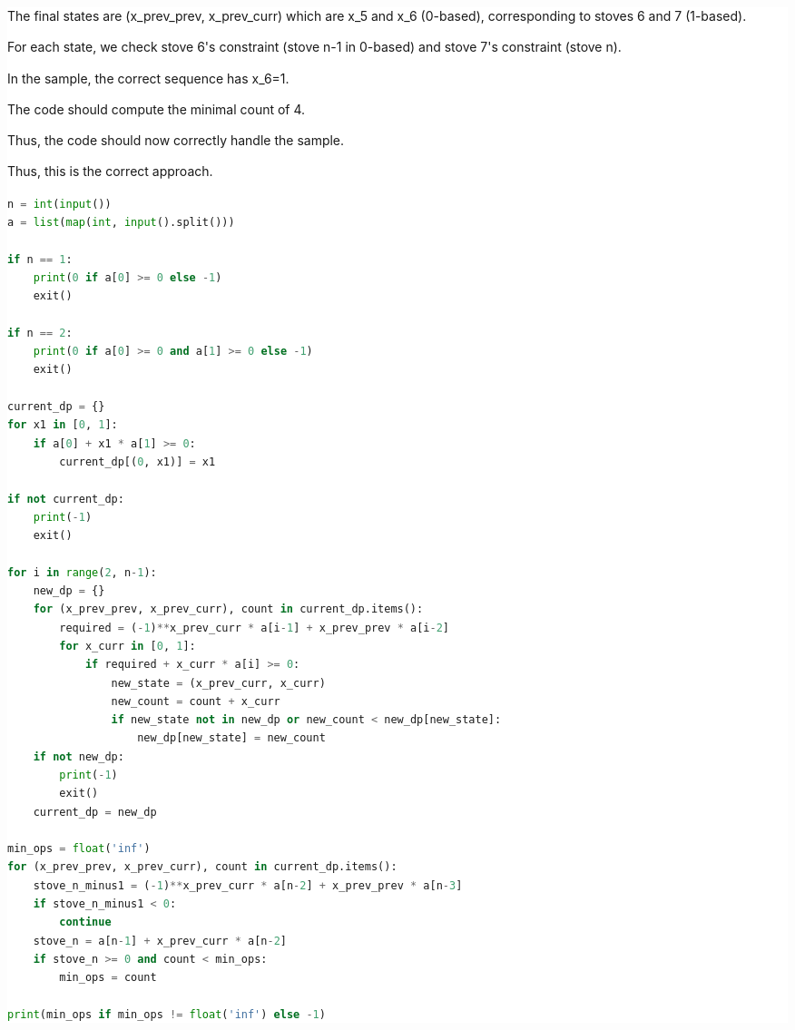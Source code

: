 The final states are (x_prev_prev, x_prev_curr) which are x_5 and x_6 (0-based), corresponding to stoves 6 and 7 (1-based).

For each state, we check stove 6's constraint (stove n-1 in 0-based) and stove 7's constraint (stove n).

In the sample, the correct sequence has x_6=1.

The code should compute the minimal count of 4.

Thus, the code should now correctly handle the sample.

Thus, this is the correct approach.
</think>

```python
n = int(input())
a = list(map(int, input().split()))

if n == 1:
    print(0 if a[0] >= 0 else -1)
    exit()

if n == 2:
    print(0 if a[0] >= 0 and a[1] >= 0 else -1)
    exit()

current_dp = {}
for x1 in [0, 1]:
    if a[0] + x1 * a[1] >= 0:
        current_dp[(0, x1)] = x1

if not current_dp:
    print(-1)
    exit()

for i in range(2, n-1):
    new_dp = {}
    for (x_prev_prev, x_prev_curr), count in current_dp.items():
        required = (-1)**x_prev_curr * a[i-1] + x_prev_prev * a[i-2]
        for x_curr in [0, 1]:
            if required + x_curr * a[i] >= 0:
                new_state = (x_prev_curr, x_curr)
                new_count = count + x_curr
                if new_state not in new_dp or new_count < new_dp[new_state]:
                    new_dp[new_state] = new_count
    if not new_dp:
        print(-1)
        exit()
    current_dp = new_dp

min_ops = float('inf')
for (x_prev_prev, x_prev_curr), count in current_dp.items():
    stove_n_minus1 = (-1)**x_prev_curr * a[n-2] + x_prev_prev * a[n-3]
    if stove_n_minus1 < 0:
        continue
    stove_n = a[n-1] + x_prev_curr * a[n-2]
    if stove_n >= 0 and count < min_ops:
        min_ops = count

print(min_ops if min_ops != float('inf') else -1)
```
